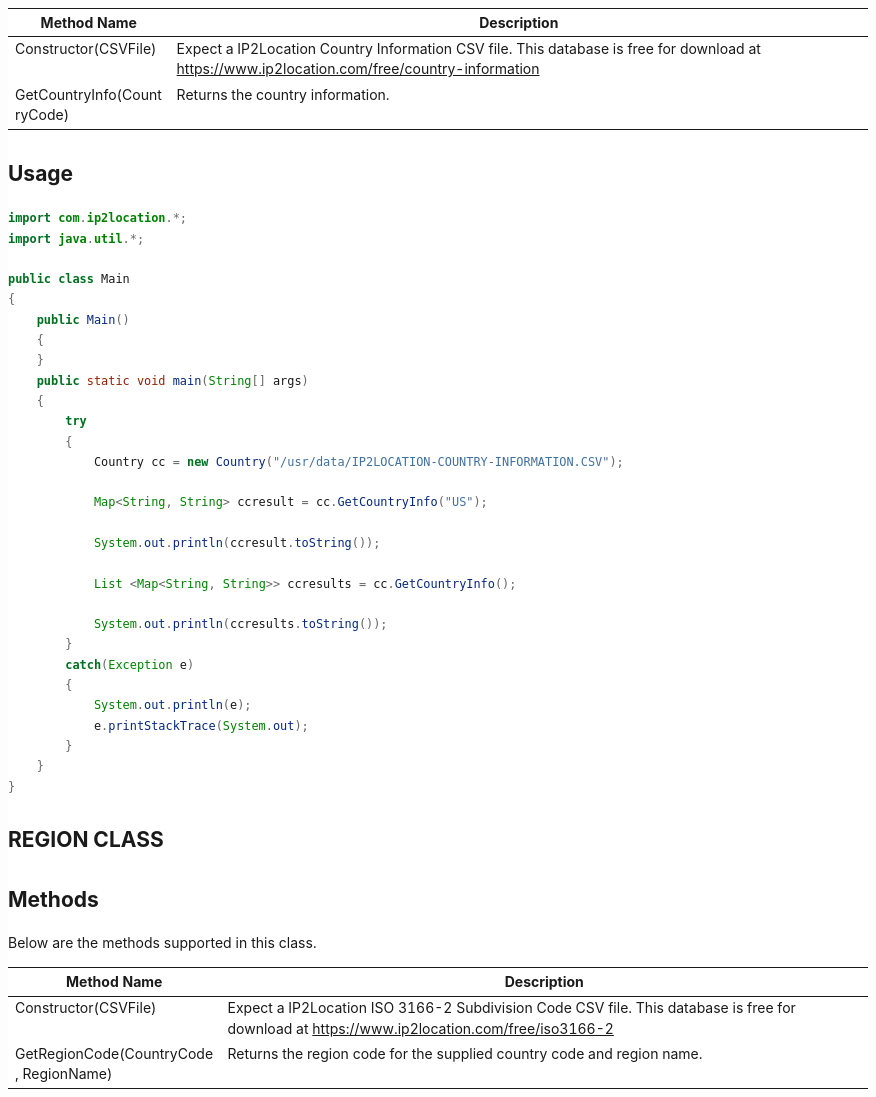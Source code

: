 |Method Name|Description|
|---|---|
|Constructor(CSVFile)|Expect a IP2Location Country Information CSV file. This database is free for download at https://www.ip2location.com/free/country-information|
|GetCountryInfo(CountryCode)|Returns the country information.|

## Usage

```java
import com.ip2location.*;
import java.util.*;

public class Main 
{
	public Main() 
	{
	}
	public static void main(String[] args) 
	{
		try
		{
			Country cc = new Country("/usr/data/IP2LOCATION-COUNTRY-INFORMATION.CSV");
			
			Map<String, String> ccresult = cc.GetCountryInfo("US");
			
			System.out.println(ccresult.toString());
			
			List <Map<String, String>> ccresults = cc.GetCountryInfo();
			
			System.out.println(ccresults.toString());
		}
		catch(Exception e)
		{
			System.out.println(e);
			e.printStackTrace(System.out);
		}
	}
}
```

## REGION CLASS

## Methods
Below are the methods supported in this class.

|Method Name|Description|
|---|---|
|Constructor(CSVFile)|Expect a IP2Location ISO 3166-2 Subdivision Code CSV file. This database is free for download at https://www.ip2location.com/free/iso3166-2|
|GetRegionCode(CountryCode, RegionName)|Returns the region code for the supplied country code and region name.|
